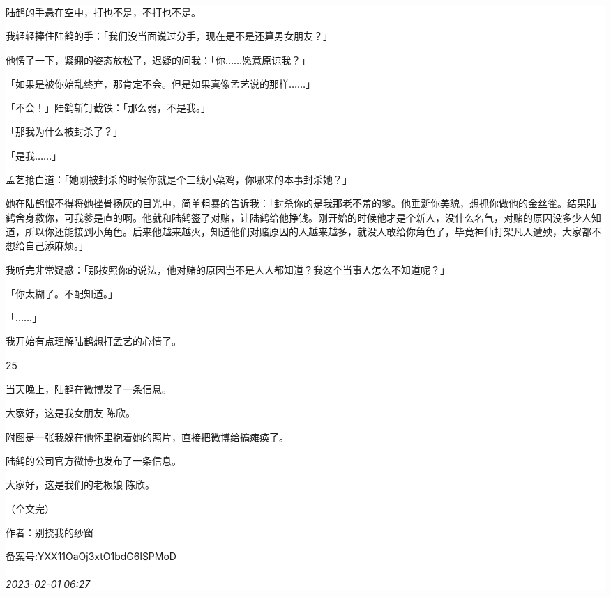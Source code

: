 
陆鹤的手悬在空中，打也不是，不打也不是。


我轻轻捧住陆鹤的手：「我们没当面说过分手，现在是不是还算男女朋友？」


他愣了一下，紧绷的姿态放松了，迟疑的问我：「你……愿意原谅我？」


「如果是被你始乱终弃，那肯定不会。但是如果真像孟艺说的那样……」


「不会！」陆鹤斩钉截铁：「那么弱，不是我。」


「那我为什么被封杀了？」


「是我……」


孟艺抢白道：「她刚被封杀的时候你就是个三线小菜鸡，你哪来的本事封杀她？」


她在陆鹤恨不得将她挫骨扬灰的目光中，简单粗暴的告诉我：「封杀你的是我那老不羞的爹。他垂涎你美貌，想抓你做他的金丝雀。结果陆鹤舍身救你，可我爹是直的啊。他就和陆鹤签了对赌，让陆鹤给他挣钱。刚开始的时候他才是个新人，没什么名气，对赌的原因没多少人知道，所以你还能接到小角色。后来他越来越火，知道他们对赌原因的人越来越多，就没人敢给你角色了，毕竟神仙打架凡人遭殃，大家都不想给自己添麻烦。」


我听完非常疑惑：「那按照你的说法，他对赌的原因岂不是人人都知道？我这个当事人怎么不知道呢？」


「你太糊了。不配知道。」


「……」


我开始有点理解陆鹤想打孟艺的心情了。


25


当天晚上，陆鹤在微博发了一条信息。


大家好，这是我女朋友 陈欣。


附图是一张我躲在他怀里抱着她的照片，直接把微博给搞瘫痪了。


陆鹤的公司官方微博也发布了一条信息。


大家好，这是我们的老板娘 陈欣。


（全文完）


作者：别挠我的纱窗


备案号:YXX11OaOj3xtO1bdG6lSPMoD


###### 2023-02-01 06:27
